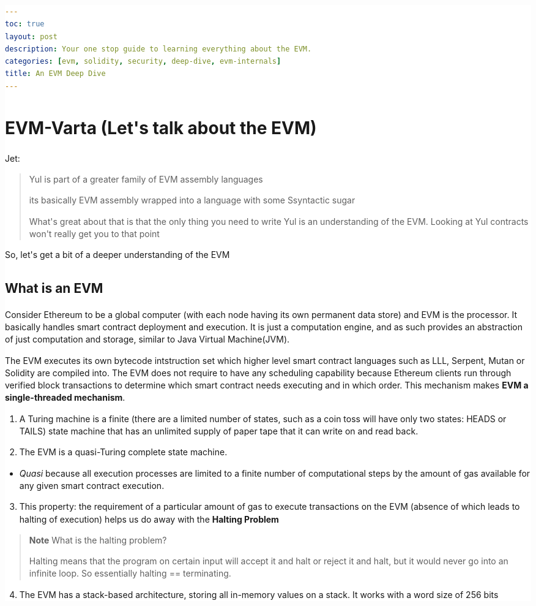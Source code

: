 ```yaml
---
toc: true
layout: post
description: Your one stop guide to learning everything about the EVM.
categories: [evm, solidity, security, deep-dive, evm-internals]
title: An EVM Deep Dive
---
```


# EVM-Varta (Let's talk about the EVM)

Jet:  
> Yul is part of a greater family of EVM assembly languages
>
> its basically EVM assembly wrapped into a language with some Ssyntactic sugar
>
> What's great about that is that the only thing you need to write Yul is an understanding of the EVM. Looking at Yul contracts won't really get you to that point

So, let's get a bit of a deeper understanding of the EVM

## What is an EVM

Consider Ethereum to be a global computer (with each node having its own permanent data store) and EVM is the processor. It basically handles smart contract deployment and execution. It is just a computation engine, and as such provides an abstraction of just computation and storage, similar to Java Virtual Machine(JVM).

The EVM executes its own bytecode intstruction set which higher level smart contract languages such as LLL, Serpent, Mutan or Solidity are compiled into. The EVM does not require to have any scheduling capability because Ethereum clients run through verified block transactions to determine which smart contract needs executing and in which order. This mechanism makes **EVM a single-threaded mechanism**.

1. A Turing machine is a finite (there are a limited number of states, such as a coin toss will have only two states: HEADS or TAILS) state machine that has an unlimited supply of paper tape that it can write on and read back.

2. The EVM is a quasi-Turing complete state machine. 

  * *Quasi* because all execution processes are limited to a finite number of computational steps by the amount of gas available for any given smart        contract execution.

3. This property: the requirement of a particular amount of gas to execute transactions on the EVM (absence of which leads to halting of execution) helps us do away with the **Halting Problem**

> **Note** What is the halting problem?
>
>  Halting means that the program on certain input will accept it and halt or reject it and halt, but it would never go into an infinite loop. So essentially halting == terminating.

4. The EVM has a stack-based architecture, storing all in-memory values on a stack. It works with a word size of 256 bits
